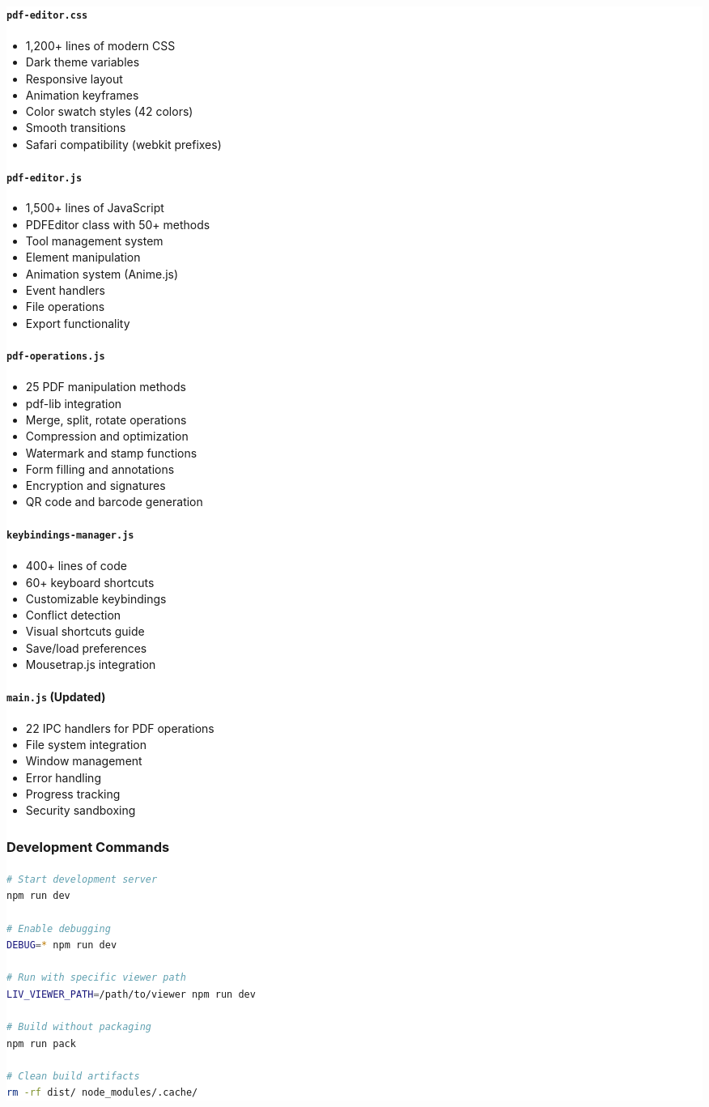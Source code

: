 #### `pdf-editor.css`
- 1,200+ lines of modern CSS
- Dark theme variables
- Responsive layout
- Animation keyframes
- Color swatch styles (42 colors)
- Smooth transitions
- Safari compatibility (webkit prefixes)

#### `pdf-editor.js`
- 1,500+ lines of JavaScript
- PDFEditor class with 50+ methods
- Tool management system
- Element manipulation
- Animation system (Anime.js)
- Event handlers
- File operations
- Export functionality

#### `pdf-operations.js`
- 25 PDF manipulation methods
- pdf-lib integration
- Merge, split, rotate operations
- Compression and optimization
- Watermark and stamp functions
- Form filling and annotations
- Encryption and signatures
- QR code and barcode generation

#### `keybindings-manager.js`
- 400+ lines of code
- 60+ keyboard shortcuts
- Customizable keybindings
- Conflict detection
- Visual shortcuts guide
- Save/load preferences
- Mousetrap.js integration

#### `main.js` (Updated)
- 22 IPC handlers for PDF operations
- File system integration
- Window management
- Error handling
- Progress tracking
- Security sandboxing

### Development Commands
```bash
# Start development server
npm run dev

# Enable debugging
DEBUG=* npm run dev

# Run with specific viewer path
LIV_VIEWER_PATH=/path/to/viewer npm run dev

# Build without packaging
npm run pack

# Clean build artifacts
rm -rf dist/ node_modules/.cache/
```

